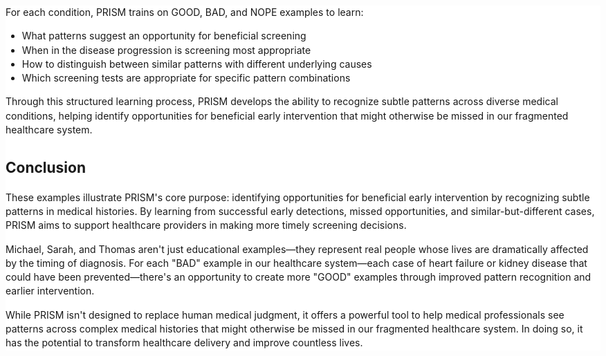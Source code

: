 For each condition, PRISM trains on GOOD, BAD, and NOPE examples to learn:
- What patterns suggest an opportunity for beneficial screening
- When in the disease progression is screening most appropriate
- How to distinguish between similar patterns with different underlying causes
- Which screening tests are appropriate for specific pattern combinations

Through this structured learning process, PRISM develops the ability to recognize subtle patterns across diverse medical conditions, helping identify opportunities for beneficial early intervention that might otherwise be missed in our fragmented healthcare system.

## Conclusion

These examples illustrate PRISM's core purpose: identifying opportunities for beneficial early intervention by recognizing subtle patterns in medical histories. By learning from successful early detections, missed opportunities, and similar-but-different cases, PRISM aims to support healthcare providers in making more timely screening decisions.

Michael, Sarah, and Thomas aren't just educational examples—they represent real people whose lives are dramatically affected by the timing of diagnosis. For each "BAD" example in our healthcare system—each case of heart failure or kidney disease that could have been prevented—there's an opportunity to create more "GOOD" examples through improved pattern recognition and earlier intervention.

While PRISM isn't designed to replace human medical judgment, it offers a powerful tool to help medical professionals see patterns across complex medical histories that might otherwise be missed in our fragmented healthcare system. In doing so, it has the potential to transform healthcare delivery and improve countless lives.
